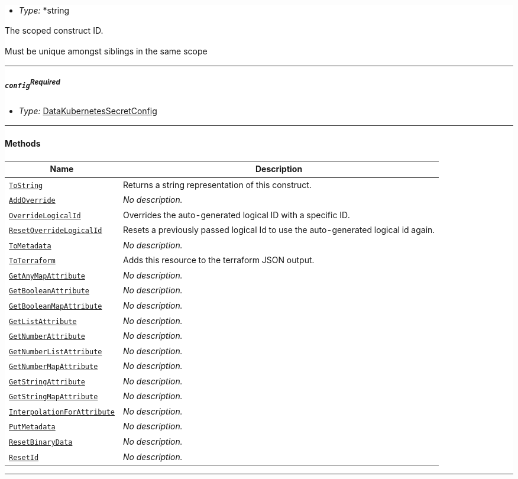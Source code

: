 - *Type:* *string

The scoped construct ID.

Must be unique amongst siblings in the same scope

---

##### `config`<sup>Required</sup> <a name="config" id="@cdktf/provider-kubernetes.dataKubernetesSecret.DataKubernetesSecret.Initializer.parameter.config"></a>

- *Type:* <a href="#@cdktf/provider-kubernetes.dataKubernetesSecret.DataKubernetesSecretConfig">DataKubernetesSecretConfig</a>

---

#### Methods <a name="Methods" id="Methods"></a>

| **Name** | **Description** |
| --- | --- |
| <code><a href="#@cdktf/provider-kubernetes.dataKubernetesSecret.DataKubernetesSecret.toString">ToString</a></code> | Returns a string representation of this construct. |
| <code><a href="#@cdktf/provider-kubernetes.dataKubernetesSecret.DataKubernetesSecret.addOverride">AddOverride</a></code> | *No description.* |
| <code><a href="#@cdktf/provider-kubernetes.dataKubernetesSecret.DataKubernetesSecret.overrideLogicalId">OverrideLogicalId</a></code> | Overrides the auto-generated logical ID with a specific ID. |
| <code><a href="#@cdktf/provider-kubernetes.dataKubernetesSecret.DataKubernetesSecret.resetOverrideLogicalId">ResetOverrideLogicalId</a></code> | Resets a previously passed logical Id to use the auto-generated logical id again. |
| <code><a href="#@cdktf/provider-kubernetes.dataKubernetesSecret.DataKubernetesSecret.toMetadata">ToMetadata</a></code> | *No description.* |
| <code><a href="#@cdktf/provider-kubernetes.dataKubernetesSecret.DataKubernetesSecret.toTerraform">ToTerraform</a></code> | Adds this resource to the terraform JSON output. |
| <code><a href="#@cdktf/provider-kubernetes.dataKubernetesSecret.DataKubernetesSecret.getAnyMapAttribute">GetAnyMapAttribute</a></code> | *No description.* |
| <code><a href="#@cdktf/provider-kubernetes.dataKubernetesSecret.DataKubernetesSecret.getBooleanAttribute">GetBooleanAttribute</a></code> | *No description.* |
| <code><a href="#@cdktf/provider-kubernetes.dataKubernetesSecret.DataKubernetesSecret.getBooleanMapAttribute">GetBooleanMapAttribute</a></code> | *No description.* |
| <code><a href="#@cdktf/provider-kubernetes.dataKubernetesSecret.DataKubernetesSecret.getListAttribute">GetListAttribute</a></code> | *No description.* |
| <code><a href="#@cdktf/provider-kubernetes.dataKubernetesSecret.DataKubernetesSecret.getNumberAttribute">GetNumberAttribute</a></code> | *No description.* |
| <code><a href="#@cdktf/provider-kubernetes.dataKubernetesSecret.DataKubernetesSecret.getNumberListAttribute">GetNumberListAttribute</a></code> | *No description.* |
| <code><a href="#@cdktf/provider-kubernetes.dataKubernetesSecret.DataKubernetesSecret.getNumberMapAttribute">GetNumberMapAttribute</a></code> | *No description.* |
| <code><a href="#@cdktf/provider-kubernetes.dataKubernetesSecret.DataKubernetesSecret.getStringAttribute">GetStringAttribute</a></code> | *No description.* |
| <code><a href="#@cdktf/provider-kubernetes.dataKubernetesSecret.DataKubernetesSecret.getStringMapAttribute">GetStringMapAttribute</a></code> | *No description.* |
| <code><a href="#@cdktf/provider-kubernetes.dataKubernetesSecret.DataKubernetesSecret.interpolationForAttribute">InterpolationForAttribute</a></code> | *No description.* |
| <code><a href="#@cdktf/provider-kubernetes.dataKubernetesSecret.DataKubernetesSecret.putMetadata">PutMetadata</a></code> | *No description.* |
| <code><a href="#@cdktf/provider-kubernetes.dataKubernetesSecret.DataKubernetesSecret.resetBinaryData">ResetBinaryData</a></code> | *No description.* |
| <code><a href="#@cdktf/provider-kubernetes.dataKubernetesSecret.DataKubernetesSecret.resetId">ResetId</a></code> | *No description.* |

---